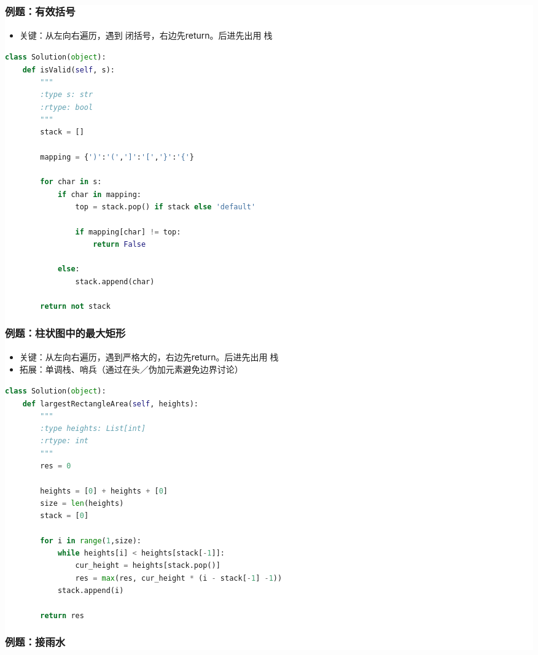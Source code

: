 <a name="SRdlR"></a>
### 例题：有效括号

- 关键：从左向右遍历，遇到 闭括号，右边先return。后进先出用 栈
```python
class Solution(object):
    def isValid(self, s):
        """
        :type s: str
        :rtype: bool
        """
        stack = []

        mapping = {')':'(',']':'[','}':'{'}

        for char in s:
            if char in mapping:
                top = stack.pop() if stack else 'default'

                if mapping[char] != top:
                    return False

            else:
                stack.append(char)

        return not stack
```
<a name="eeau6"></a>
### 例题：柱状图中的最大矩形

- 关键：从左向右遍历，遇到严格大的，右边先return。后进先出用 栈
- 拓展：单调栈、哨兵（通过在头／伪加元素避免边界讨论）
```python
class Solution(object):
    def largestRectangleArea(self, heights):
        """
        :type heights: List[int]
        :rtype: int
        """
        res = 0

        heights = [0] + heights + [0]
        size = len(heights)
        stack = [0]

        for i in range(1,size):
            while heights[i] < heights[stack[-1]]:
                cur_height = heights[stack.pop()]
                res = max(res, cur_height * (i - stack[-1] -1))
            stack.append(i)

        return res
```
<a name="AIOW8"></a>
### 例题：接雨水
